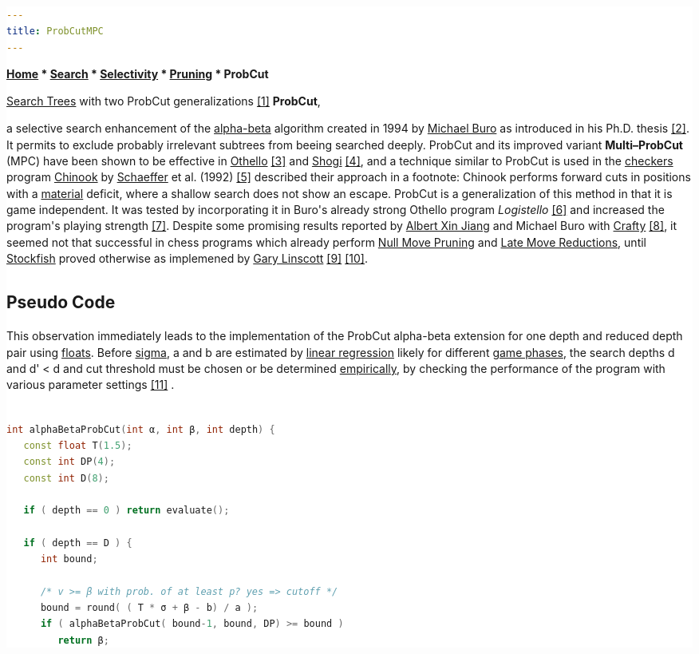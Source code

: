 ```yaml
---
title: ProbCutMPC
---
```

**[Home](Home "Home") \* [Search](Search "Search") \* [Selectivity](Selectivity "Selectivity") \* [Pruning](Pruning "Pruning") \* ProbCut**



 [](File:MProbeCut.JPG) [Search Trees](Search_Tree "Search Tree") with two ProbCut generalizations <a id="cite-note-1" href="#cite-ref-1">[1]</a> 
**ProbCut**,  

a selective search enhancement of the [alpha-beta](Alpha-Beta "Alpha-Beta") algorithm created in 1994 by [Michael Buro](Michael_Buro "Michael Buro") as introduced in his Ph.D. thesis <a id="cite-note-2" href="#cite-ref-2">[2]</a>. It permits to exclude probably irrelevant subtrees from beeing searched deeply. ProbCut and its improved variant **Multi–ProbCut** (MPC) have been shown to be effective in [Othello](Othello "Othello") <a id="cite-note-3" href="#cite-ref-3">[3]</a> and [Shogi](Shogi "Shogi") <a id="cite-note-4" href="#cite-ref-4">[4]</a>, and a technique similar to ProbCut is used in the [checkers](Checkers "Checkers") program [Chinook](index.php?title=Chinook&action=edit&redlink=1 "Chinook (page does not exist)") by [Schaeffer](Jonathan_Schaeffer "Jonathan Schaeffer") et al. (1992) <a id="cite-note-5" href="#cite-ref-5">[5]</a> described their approach in a footnote: Chinook performs forward cuts in positions with a [material](Material "Material") deficit, where a shallow search does not show an escape. ProbCut is a generalization of this method in that it is game independent. It was tested by incorporating it in Buro's already strong Othello program *Logistello* <a id="cite-note-6" href="#cite-ref-6">[6]</a> and increased the program's playing strength <a id="cite-note-7" href="#cite-ref-7">[7]</a>. Despite some promising results reported by [Albert Xin Jiang](Albert_Xin_Jiang "Albert Xin Jiang") and Michael Buro with [Crafty](Crafty "Crafty") <a id="cite-note-8" href="#cite-ref-8">[8]</a>, it seemed not that successful in chess programs which already perform [Null Move Pruning](Null_Move_Pruning "Null Move Pruning") and [Late Move Reductions](Late_Move_Reductions "Late Move Reductions"), until [Stockfish](Stockfish "Stockfish") proved otherwise as implemened by [Gary Linscott](Gary_Linscott "Gary Linscott") <a id="cite-note-9" href="#cite-ref-9">[9]</a> <a id="cite-note-10" href="#cite-ref-10">[10]</a>. 



## Pseudo Code


This observation immediately leads to the implementation of the ProbCut alpha-beta extension for one depth and reduced depth pair using [floats](Float "Float"). Before [sigma](https://en.wikipedia.org/wiki/Sigma), a and b are estimated by [linear regression](https://en.wikipedia.org/wiki/Linear_regression) likely for different [game phases](Game_Phases "Game Phases"), the search depths d and d' < d and cut threshold must be chosen or be determined [empirically](https://en.wikipedia.org/wiki/Empirical), by checking the performance of the program with various parameter settings <a id="cite-note-11" href="#cite-ref-11">[11]</a> .




```C++

int alphaBetaProbCut(int α, int β, int depth) {
   const float T(1.5);
   const int DP(4);
   const int D(8);

   if ( depth == 0 ) return evaluate();

   if ( depth == D ) {
      int bound;

      /* v >= β with prob. of at least p? yes => cutoff */
      bound = round( ( T * σ + β - b) / a );
      if ( alphaBetaProbCut( bound-1, bound, DP) >= bound )
         return β;

```